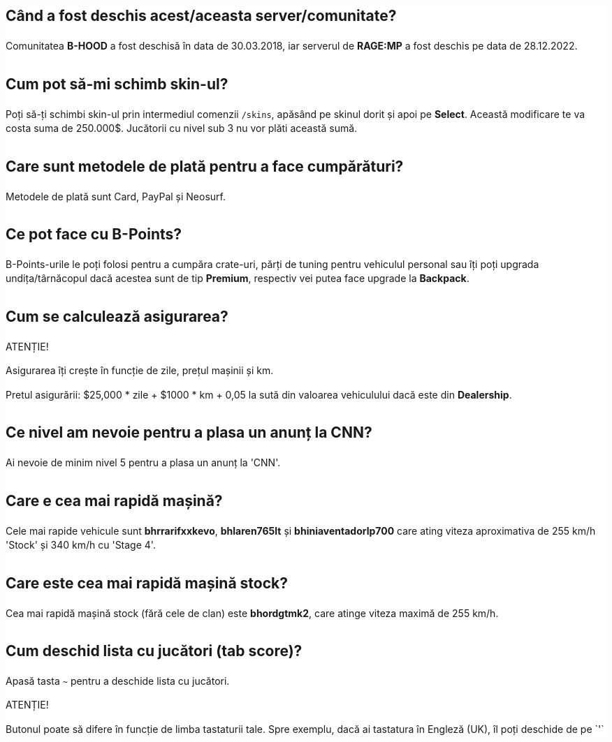## Când a fost deschis acest/aceasta server/comunitate?
Comunitatea **B-HOOD** a fost deschisă în data de 30.03.2018, iar serverul de **RAGE:MP** a fost deschis pe data de 28.12.2022.

## Cum pot să-mi schimb skin-ul?
Poți să-ți schimbi skin-ul prin intermediul comenzii `/skins`, apăsând pe skinul dorit și apoi pe **Select**. Această modificare te va costa suma de 250.000$. Jucătorii cu nivel sub 3 nu vor plăti această sumă.

## Care sunt metodele de plată pentru a face cumpărături?
Metodele de plată sunt Card, PayPal și Neosurf.

## Ce pot face cu B-Points?
B-Points-urile le poți folosi pentru a cumpăra crate-uri, părți de tuning pentru vehiculul personal sau îți poți upgrada undița/târnăcopul dacă acestea sunt de tip **Premium**, respectiv vei putea face upgrade la **Backpack**.

## Cum se calculează asigurarea?

<div class="danger-container">
    <p class="title">ATENȚIE!</p>
    <p class="description">Asigurarea îți crește în funcție de zile, prețul mașinii și km.</p>
</div>

Pretul asigurării: $25,000 * zile + $1000 * km + 0,05 la sută din valoarea vehiculului dacă este din **Dealership**.

## Ce nivel am nevoie pentru a plasa un anunț la CNN?
Ai nevoie de minim nivel 5 pentru a plasa un anunț la 'CNN'.

## Care e cea mai rapidă mașină?
Cele mai rapide vehicule sunt **bhrrarifxxkevo**, **bhlaren765lt** și **bhiniaventadorlp700** care ating viteza aproximativa de 255 km/h 'Stock' și 340 km/h cu 'Stage 4'.

## Care este cea mai rapidă mașină stock?
Cea mai rapidă mașină stock (fără cele de clan) este **bhordgtmk2**, care atinge viteza maximă de 255 km/h.

## Cum deschid lista cu jucători (tab score)?
Apasă tasta `~` pentru a deschide lista cu jucători. 

<div class="danger-container">
    <p class="title">ATENȚIE!</p>
    <p class="description">Butonul poate să difere în funcție de limba tastaturii tale. Spre exemplu, dacă ai tastatura în Engleză (UK), îl poți deschide de pe `'`</p>
</div>
